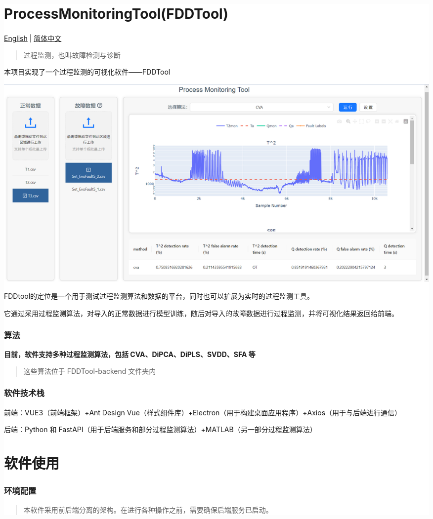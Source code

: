 # ProcessMonitoringTool(FDDTool)
[English](README.md) | [简体中文](README_zh.md)
> 过程监测，也叫故障检测与诊断

本项目实现了一个过程监测的可视化软件——FDDTool

![image-20230831214325514](README/image-20230831214325514.png)

FDDtool的定位是一个用于测试过程监测算法和数据的平台，同时也可以扩展为实时的过程监测工具。

它通过采用过程监测算法，对导入的正常数据进行模型训练，随后对导入的故障数据进行过程监测，并将可视化结果返回给前端。

### 算法

**目前，软件支持多种过程监测算法，包括 CVA、DiPCA、DiPLS、SVDD、SFA 等**

> 这些算法位于 FDDTool-backend 文件夹内

### **软件技术栈**

前端：VUE3（前端框架）+Ant Design Vue（样式组件库）+Electron（用于构建桌面应用程序）+Axios（用于与后端进行通信）

后端：Python 和 FastAPI（用于后端服务和部分过程监测算法）+MATLAB（另一部分过程监测算法）



# 软件使用

### **环境配置**

> 本软件采用前后端分离的架构。在进行各种操作之前，需要确保后端服务已启动。

